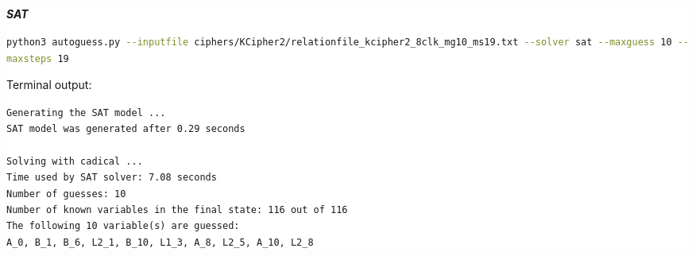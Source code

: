 ***SAT***

```sh
python3 autoguess.py --inputfile ciphers/KCipher2/relationfile_kcipher2_8clk_mg10_ms19.txt --solver sat --maxguess 10 --maxsteps 19
```

Terminal output:

```text
Generating the SAT model ...
SAT model was generated after 0.29 seconds

Solving with cadical ...
Time used by SAT solver: 7.08 seconds
Number of guesses: 10
Number of known variables in the final state: 116 out of 116
The following 10 variable(s) are guessed:
A_0, B_1, B_6, L2_1, B_10, L1_3, A_8, L2_5, A_10, L2_8
```
